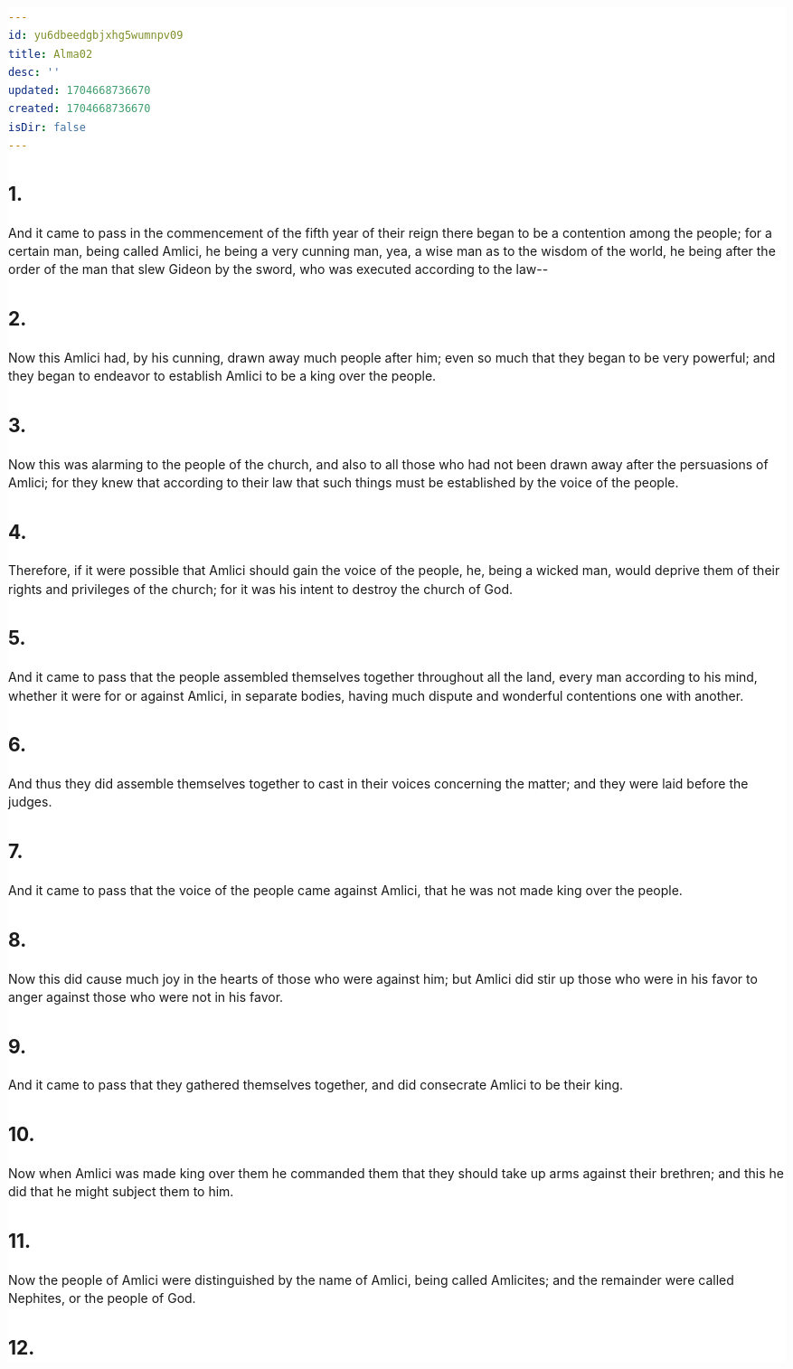 ```yaml
---
id: yu6dbeedgbjxhg5wumnpv09
title: Alma02
desc: ''
updated: 1704668736670
created: 1704668736670
isDir: false
---
```

## 1.
And it came to pass in the commencement of the fifth year of their reign there began to be a contention among the people; for a certain man, being called Amlici, he being a very cunning man, yea, a wise man as to the wisdom of the world, he being after the order of the man that slew Gideon by the sword, who was executed according to the law--
## 2.
Now this Amlici had, by his cunning, drawn away much people after him; even so much that they began to be very powerful; and they began to endeavor to establish Amlici to be a king over the people.
## 3.
Now this was alarming to the people of the church, and also to all those who had not been drawn away after the persuasions of Amlici; for they knew that according to their law that such things must be established by the voice of the people.
## 4.
Therefore, if it were possible that Amlici should gain the voice of the people, he, being a wicked man, would deprive them of their rights and privileges of the church; for it was his intent to destroy the church of God.
## 5.
And it came to pass that the people assembled themselves together throughout all the land, every man according to his mind, whether it were for or against Amlici, in separate bodies, having much dispute and wonderful contentions one with another.
## 6.
And thus they did assemble themselves together to cast in their voices concerning the matter; and they were laid before the judges.
## 7.
And it came to pass that the voice of the people came against Amlici, that he was not made king over the people.
## 8.
Now this did cause much joy in the hearts of those who were against him; but Amlici did stir up those who were in his favor to anger against those who were not in his favor.
## 9.
And it came to pass that they gathered themselves together, and did consecrate Amlici to be their king.
## 10.
Now when Amlici was made king over them he commanded them that they should take up arms against their brethren; and this he did that he might subject them to him.
## 11.
Now the people of Amlici were distinguished by the name of Amlici, being called Amlicites; and the remainder were called Nephites, or the people of God.
## 12.